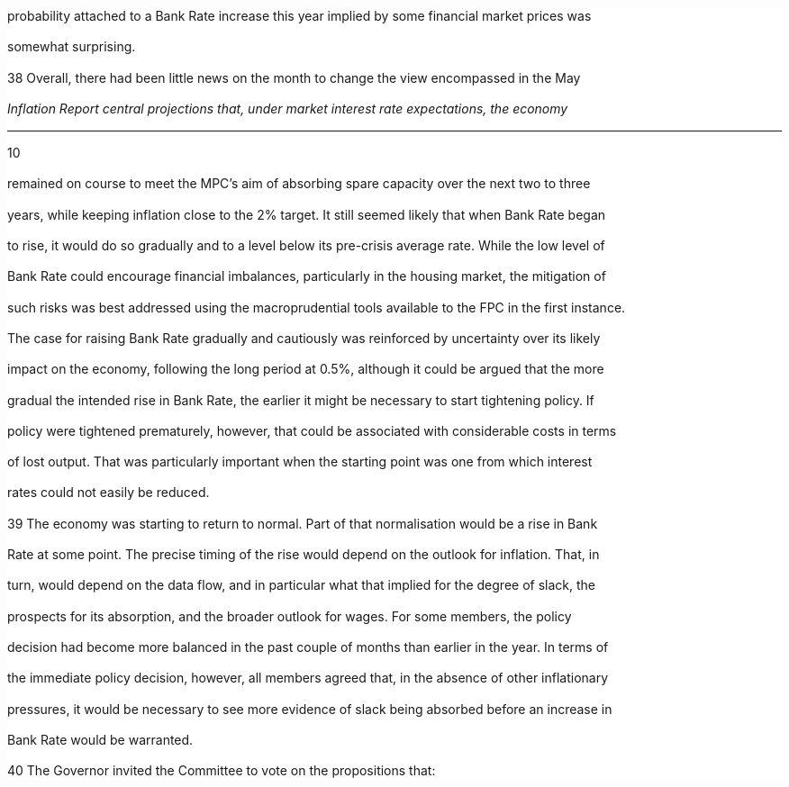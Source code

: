 probability attached to a Bank Rate increase this year implied by some financial market prices was

somewhat surprising.

38 Overall, there had been little news on the month to change the view encompassed in the May

_Inflation Report central projections that, under market interest rate expectations, the economy_


-----

10

remained on course to meet the MPC’s aim of absorbing spare capacity over the next two to three

years, while keeping inflation close to the 2% target. It still seemed likely that when Bank Rate began

to rise, it would do so gradually and to a level below its pre-crisis average rate. While the low level of

Bank Rate could encourage financial imbalances, particularly in the housing market, the mitigation of

such risks was best addressed using the macroprudential tools available to the FPC in the first instance.

The case for raising Bank Rate gradually and cautiously was reinforced by uncertainty over its likely

impact on the economy, following the long period at 0.5%, although it could be argued that the more

gradual the intended rise in Bank Rate, the earlier it might be necessary to start tightening policy. If

policy were tightened prematurely, however, that could be associated with considerable costs in terms

of lost output. That was particularly important when the starting point was one from which interest

rates could not easily be reduced.

39 The economy was starting to return to normal. Part of that normalisation would be a rise in Bank

Rate at some point. The precise timing of the rise would depend on the outlook for inflation. That, in

turn, would depend on the data flow, and in particular what that implied for the degree of slack, the

prospects for its absorption, and the broader outlook for wages. For some members, the policy

decision had become more balanced in the past couple of months than earlier in the year. In terms of

the immediate policy decision, however, all members agreed that, in the absence of other inflationary

pressures, it would be necessary to see more evidence of slack being absorbed before an increase in

Bank Rate would be warranted.

40 The Governor invited the Committee to vote on the propositions that:

